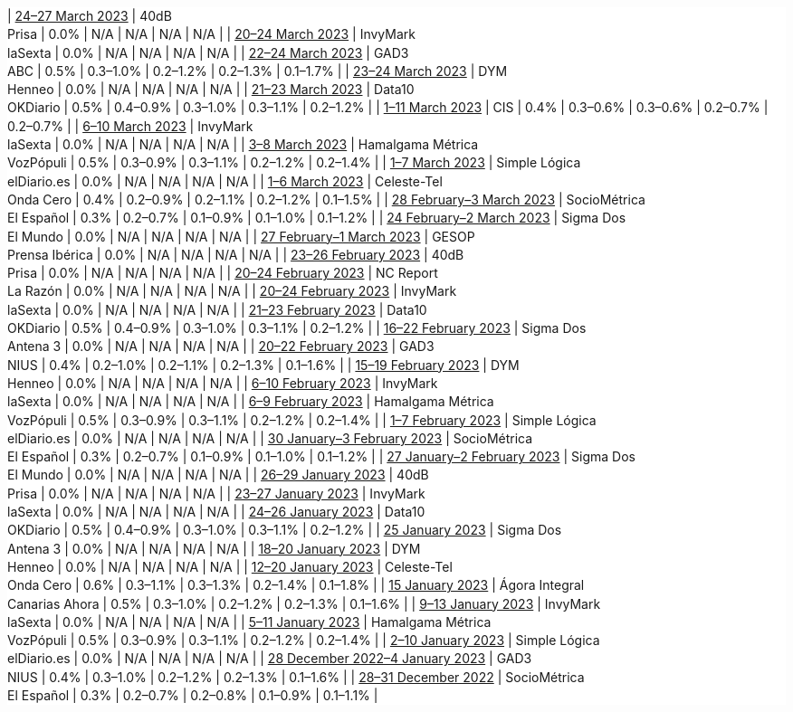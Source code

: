 | [24–27 March 2023](2023-03-27-40dB.html) | 40dB <br> Prisa | 0.0% | N/A | N/A | N/A | N/A |
| [20–24 March 2023](2023-03-24-InvyMark.html) | InvyMark <br> laSexta | 0.0% | N/A | N/A | N/A | N/A |
| [22–24 March 2023](2023-03-24-GAD3.html) | GAD3 <br> ABC | 0.5% | 0.3–1.0% | 0.2–1.2% | 0.2–1.3% | 0.1–1.7% |
| [23–24 March 2023](2023-03-24-DYM.html) | DYM <br> Henneo | 0.0% | N/A | N/A | N/A | N/A |
| [21–23 March 2023](2023-03-23-Data10.html) | Data10 <br> OKDiario | 0.5% | 0.4–0.9% | 0.3–1.0% | 0.3–1.1% | 0.2–1.2% |
| [1–11 March 2023](2023-03-11-CIS.html) | CIS | 0.4% | 0.3–0.6% | 0.3–0.6% | 0.2–0.7% | 0.2–0.7% |
| [6–10 March 2023](2023-03-10-InvyMark.html) | InvyMark <br> laSexta | 0.0% | N/A | N/A | N/A | N/A |
| [3–8 March 2023](2023-03-08-HamalgamaMétrica.html) | Hamalgama Métrica <br> VozPópuli | 0.5% | 0.3–0.9% | 0.3–1.1% | 0.2–1.2% | 0.2–1.4% |
| [1–7 March 2023](2023-03-07-SimpleLógica.html) | Simple Lógica <br> elDiario.es | 0.0% | N/A | N/A | N/A | N/A |
| [1–6 March 2023](2023-03-06-Celeste-Tel.html) | Celeste-Tel <br> Onda Cero | 0.4% | 0.2–0.9% | 0.2–1.1% | 0.2–1.2% | 0.1–1.5% |
| [28 February–3 March 2023](2023-03-03-SocioMétrica.html) | SocioMétrica <br> El Español | 0.3% | 0.2–0.7% | 0.1–0.9% | 0.1–1.0% | 0.1–1.2% |
| [24 February–2 March 2023](2023-03-02-SigmaDos.html) | Sigma Dos <br> El Mundo | 0.0% | N/A | N/A | N/A | N/A |
| [27 February–1 March 2023](2023-03-01-GESOP.html) | GESOP <br> Prensa Ibérica | 0.0% | N/A | N/A | N/A | N/A |
| [23–26 February 2023](2023-02-26-40dB.html) | 40dB <br> Prisa | 0.0% | N/A | N/A | N/A | N/A |
| [20–24 February 2023](2023-02-24-NCReport.html) | NC Report <br> La Razón | 0.0% | N/A | N/A | N/A | N/A |
| [20–24 February 2023](2023-02-24-InvyMark.html) | InvyMark <br> laSexta | 0.0% | N/A | N/A | N/A | N/A |
| [21–23 February 2023](2023-02-23-Data10.html) | Data10 <br> OKDiario | 0.5% | 0.4–0.9% | 0.3–1.0% | 0.3–1.1% | 0.2–1.2% |
| [16–22 February 2023](2023-02-22-SigmaDos.html) | Sigma Dos <br> Antena 3 | 0.0% | N/A | N/A | N/A | N/A |
| [20–22 February 2023](2023-02-22-GAD3.html) | GAD3 <br> NIUS | 0.4% | 0.2–1.0% | 0.2–1.1% | 0.2–1.3% | 0.1–1.6% |
| [15–19 February 2023](2023-02-19-DYM.html) | DYM <br> Henneo | 0.0% | N/A | N/A | N/A | N/A |
| [6–10 February 2023](2023-02-10-InvyMark.html) | InvyMark <br> laSexta | 0.0% | N/A | N/A | N/A | N/A |
| [6–9 February 2023](2023-02-09-HamalgamaMétrica.html) | Hamalgama Métrica <br> VozPópuli | 0.5% | 0.3–0.9% | 0.3–1.1% | 0.2–1.2% | 0.2–1.4% |
| [1–7 February 2023](2023-02-07-SimpleLógica.html) | Simple Lógica <br> elDiario.es | 0.0% | N/A | N/A | N/A | N/A |
| [30 January–3 February 2023](2023-02-03-SocioMétrica.html) | SocioMétrica <br> El Español | 0.3% | 0.2–0.7% | 0.1–0.9% | 0.1–1.0% | 0.1–1.2% |
| [27 January–2 February 2023](2023-02-02-SigmaDos.html) | Sigma Dos <br> El Mundo | 0.0% | N/A | N/A | N/A | N/A |
| [26–29 January 2023](2023-01-29-40dB.html) | 40dB <br> Prisa | 0.0% | N/A | N/A | N/A | N/A |
| [23–27 January 2023](2023-01-27-InvyMark.html) | InvyMark <br> laSexta | 0.0% | N/A | N/A | N/A | N/A |
| [24–26 January 2023](2023-01-26-Data10.html) | Data10 <br> OKDiario | 0.5% | 0.4–0.9% | 0.3–1.0% | 0.3–1.1% | 0.2–1.2% |
| [25 January 2023](2023-01-25-SigmaDos.html) | Sigma Dos <br> Antena 3 | 0.0% | N/A | N/A | N/A | N/A |
| [18–20 January 2023](2023-01-20-DYM.html) | DYM <br> Henneo | 0.0% | N/A | N/A | N/A | N/A |
| [12–20 January 2023](2023-01-20-Celeste-Tel.html) | Celeste-Tel <br> Onda Cero | 0.6% | 0.3–1.1% | 0.3–1.3% | 0.2–1.4% | 0.1–1.8% |
| [15 January 2023](2023-01-15-ÁgoraIntegral.html) | Ágora Integral <br> Canarias Ahora | 0.5% | 0.3–1.0% | 0.2–1.2% | 0.2–1.3% | 0.1–1.6% |
| [9–13 January 2023](2023-01-13-InvyMark.html) | InvyMark <br> laSexta | 0.0% | N/A | N/A | N/A | N/A |
| [5–11 January 2023](2023-01-11-HamalgamaMétrica.html) | Hamalgama Métrica <br> VozPópuli | 0.5% | 0.3–0.9% | 0.3–1.1% | 0.2–1.2% | 0.2–1.4% |
| [2–10 January 2023](2023-01-10-SimpleLógica.html) | Simple Lógica <br> elDiario.es | 0.0% | N/A | N/A | N/A | N/A |
| [28 December 2022–4 January 2023](2023-01-04-GAD3.html) | GAD3 <br> NIUS | 0.4% | 0.3–1.0% | 0.2–1.2% | 0.2–1.3% | 0.1–1.6% |
| [28–31 December 2022](2022-12-31-SocioMétrica.html) | SocioMétrica <br> El Español | 0.3% | 0.2–0.7% | 0.2–0.8% | 0.1–0.9% | 0.1–1.1% |